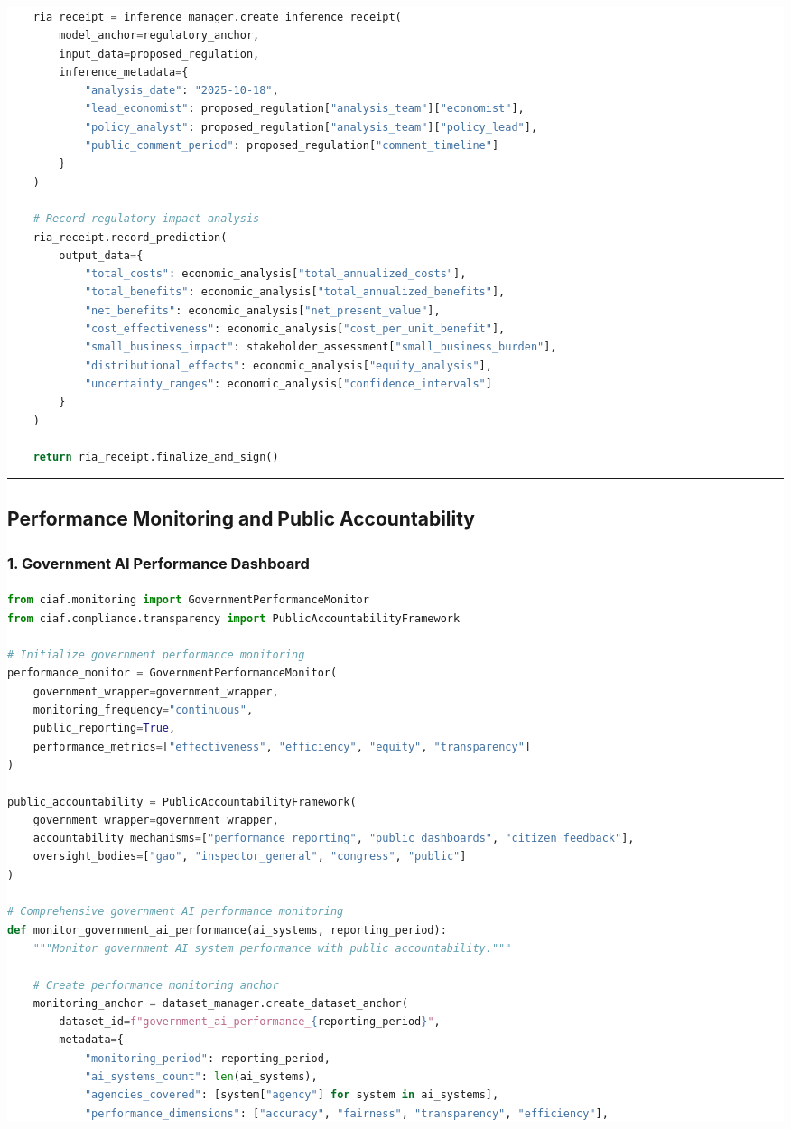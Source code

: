 ```python
    ria_receipt = inference_manager.create_inference_receipt(
        model_anchor=regulatory_anchor,
        input_data=proposed_regulation,
        inference_metadata={
            "analysis_date": "2025-10-18",
            "lead_economist": proposed_regulation["analysis_team"]["economist"],
            "policy_analyst": proposed_regulation["analysis_team"]["policy_lead"],
            "public_comment_period": proposed_regulation["comment_timeline"]
        }
    )
    
    # Record regulatory impact analysis
    ria_receipt.record_prediction(
        output_data={
            "total_costs": economic_analysis["total_annualized_costs"],
            "total_benefits": economic_analysis["total_annualized_benefits"],
            "net_benefits": economic_analysis["net_present_value"],
            "cost_effectiveness": economic_analysis["cost_per_unit_benefit"],
            "small_business_impact": stakeholder_assessment["small_business_burden"],
            "distributional_effects": economic_analysis["equity_analysis"],
            "uncertainty_ranges": economic_analysis["confidence_intervals"]
        }
    )
    
    return ria_receipt.finalize_and_sign()
```

---

## Performance Monitoring and Public Accountability

### 1. Government AI Performance Dashboard

```python
from ciaf.monitoring import GovernmentPerformanceMonitor
from ciaf.compliance.transparency import PublicAccountabilityFramework

# Initialize government performance monitoring
performance_monitor = GovernmentPerformanceMonitor(
    government_wrapper=government_wrapper,
    monitoring_frequency="continuous",
    public_reporting=True,
    performance_metrics=["effectiveness", "efficiency", "equity", "transparency"]
)

public_accountability = PublicAccountabilityFramework(
    government_wrapper=government_wrapper,
    accountability_mechanisms=["performance_reporting", "public_dashboards", "citizen_feedback"],
    oversight_bodies=["gao", "inspector_general", "congress", "public"]
)

# Comprehensive government AI performance monitoring
def monitor_government_ai_performance(ai_systems, reporting_period):
    """Monitor government AI system performance with public accountability."""
    
    # Create performance monitoring anchor
    monitoring_anchor = dataset_manager.create_dataset_anchor(
        dataset_id=f"government_ai_performance_{reporting_period}",
        metadata={
            "monitoring_period": reporting_period,
            "ai_systems_count": len(ai_systems),
            "agencies_covered": [system["agency"] for system in ai_systems],
            "performance_dimensions": ["accuracy", "fairness", "transparency", "efficiency"],
```